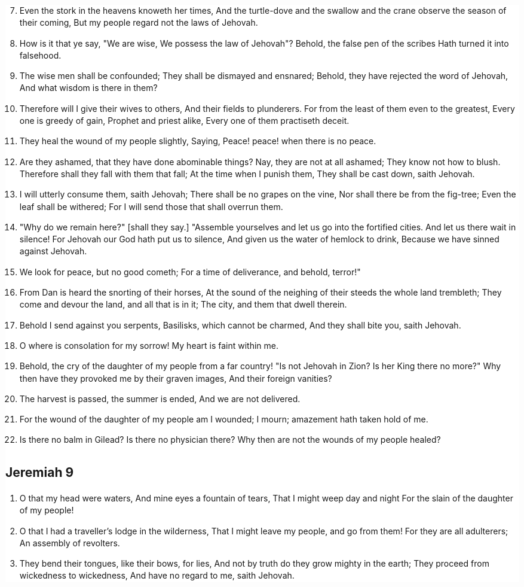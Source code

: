 7. Even the stork in the heavens knoweth her times, And the turtle-dove and the swallow and the crane observe the season of their coming, But my people regard not the laws of Jehovah.

8. How is it that ye say, "We are wise, We possess the law of Jehovah"? Behold, the false pen of the scribes Hath turned it into falsehood.

9. The wise men shall be confounded; They shall be dismayed and ensnared; Behold, they have rejected the word of Jehovah, And what wisdom is there in them?

10. Therefore will I give their wives to others, And their fields to plunderers. For from the least of them even to the greatest, Every one is greedy of gain, Prophet and priest alike, Every one of them practiseth deceit.

11. They heal the wound of my people slightly, Saying, Peace! peace! when there is no peace.

12. Are they ashamed, that they have done abominable things? Nay, they are not at all ashamed; They know not how to blush. Therefore shall they fall with them that fall; At the time when I punish them, They shall be cast down, saith Jehovah.

13. I will utterly consume them, saith Jehovah; There shall be no grapes on the vine, Nor shall there be from the fig-tree; Even the leaf shall be withered; For I will send those that shall overrun them.

14. "Why do we remain here?" [shall they say.] "Assemble yourselves and let us go into the fortified cities. And let us there wait in silence! For Jehovah our God hath put us to silence, And given us the water of hemlock to drink, Because we have sinned against Jehovah.

15. We look for peace, but no good cometh; For a time of deliverance, and behold, terror!"

16. From Dan is heard the snorting of their horses, At the sound of the neighing of their steeds the whole land trembleth; They come and devour the land, and all that is in it; The city, and them that dwell therein.

17. Behold I send against you serpents, Basilisks, which cannot be charmed, And they shall bite you, saith Jehovah.

18. O where is consolation for my sorrow! My heart is faint within me.

19. Behold, the cry of the daughter of my people from a far country! "Is not Jehovah in Zion? Is her King there no more?" Why then have they provoked me by their graven images, And their foreign vanities?

20. The harvest is passed, the summer is ended, And we are not delivered.

21. For the wound of the daughter of my people am I wounded; I mourn; amazement hath taken hold of me.

22. Is there no balm in Gilead? Is there no physician there? Why then are not the wounds of my people healed?

## Jeremiah 9

1. O that my head were waters, And mine eyes a fountain of tears, That I might weep day and night For the slain of the daughter of my people!

2. O that I had a traveller’s lodge in the wilderness, That I might leave my people, and go from them! For they are all adulterers; An assembly of revolters.

3. They bend their tongues, like their bows, for lies, And not by truth do they grow mighty in the earth; They proceed from wickedness to wickedness, And have no regard to me, saith Jehovah.
